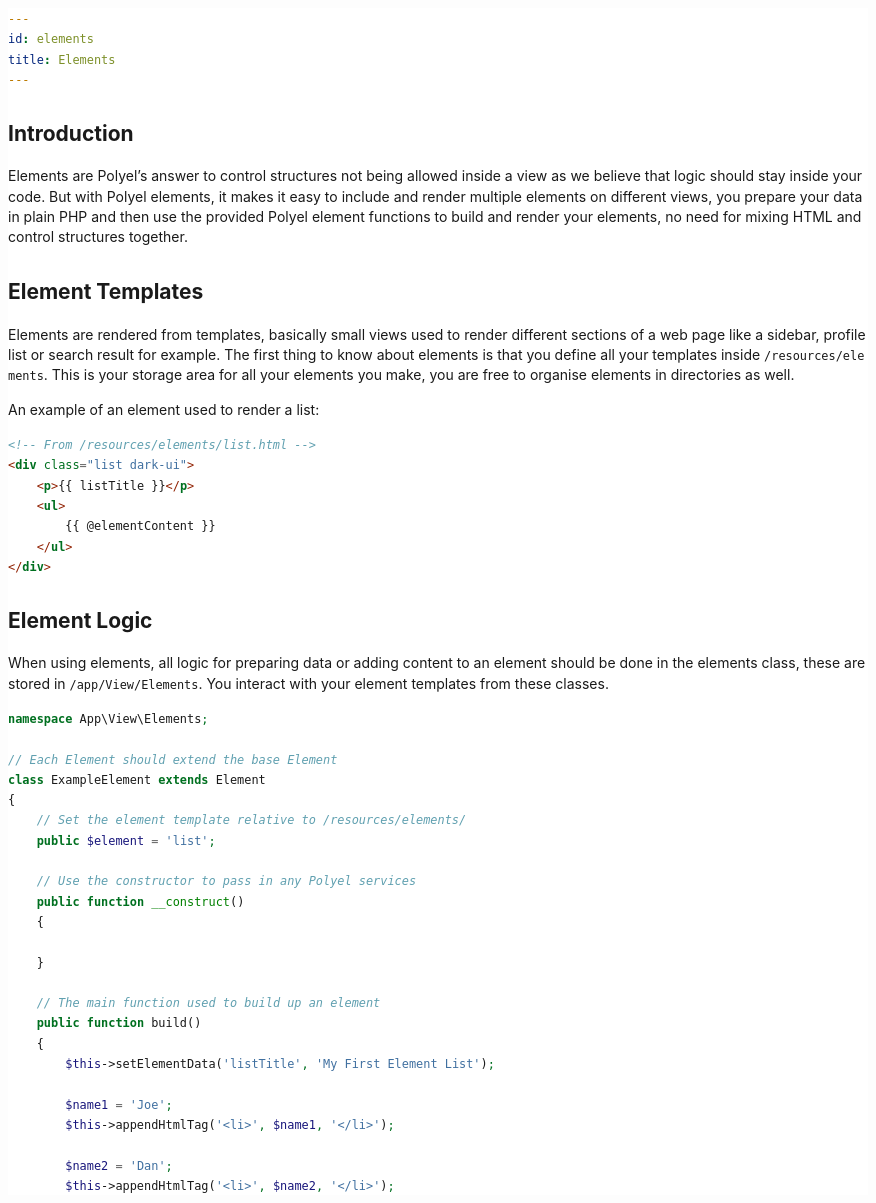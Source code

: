 ```yaml
---
id: elements
title: Elements
---
```


## Introduction

Elements are Polyel’s answer to control structures not being allowed inside a view as we believe that logic should stay inside your code. But with Polyel elements, it makes it easy to include and render multiple elements on different views, you prepare your data in plain PHP and then use the provided Polyel element functions to build and render your elements, no need for mixing HTML and control structures together.

## Element Templates

Elements are rendered from templates, basically small views used to render different sections of a web page like a sidebar, profile list or search result for example. The first thing to know about elements is that you define all your templates inside `/resources/elements`. This is your storage area for all your elements you make, you are free to organise elements in directories as well.

An example of an element used to render a list:

```html
<!-- From /resources/elements/list.html -->
<div class="list dark-ui">
	<p>{{ listTitle }}</p>
	<ul>
		{{ @elementContent }}
	</ul>
</div>
```

## Element Logic

When using elements, all logic for preparing data or adding content to an element should be done in the elements class, these are stored in `/app/View/Elements`. You interact with your element templates from these classes.

```php
namespace App\View\Elements;

// Each Element should extend the base Element
class ExampleElement extends Element
{
    // Set the element template relative to /resources/elements/
    public $element = 'list';

	// Use the constructor to pass in any Polyel services
    public function __construct()
    {

    }

	// The main function used to build up an element
    public function build()
    {
		$this->setElementData('listTitle', 'My First Element List');

		$name1 = 'Joe';
		$this->appendHtmlTag('<li>', $name1, '</li>');

		$name2 = 'Dan';
		$this->appendHtmlTag('<li>', $name2, '</li>');
```